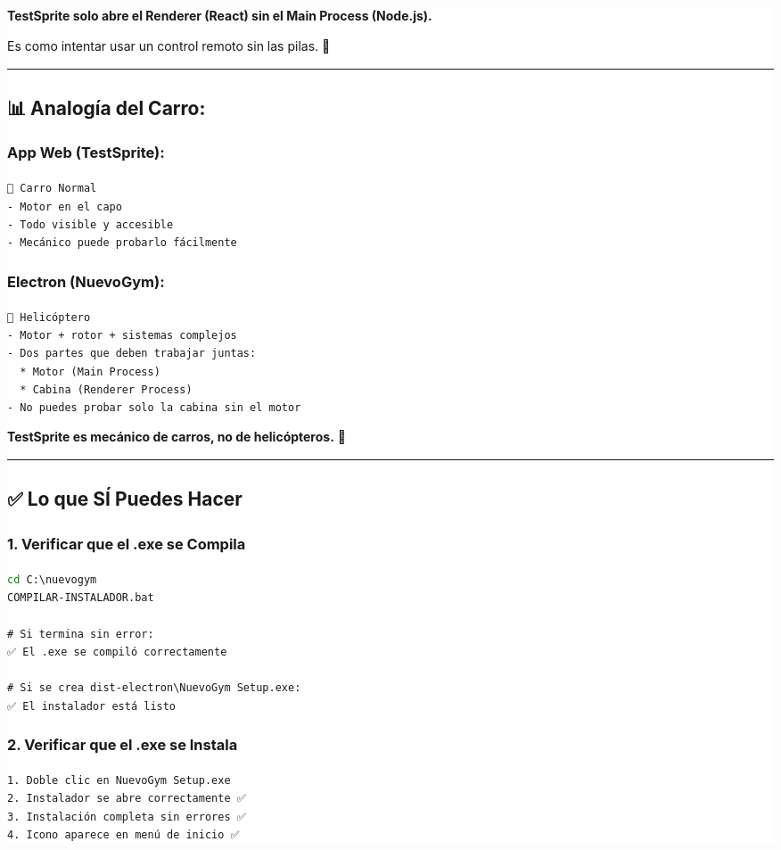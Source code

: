 **TestSprite solo abre el Renderer (React) sin el Main Process (Node.js).**

Es como intentar usar un control remoto sin las pilas. 🔋

---

## 📊 **Analogía del Carro:**

### **App Web (TestSprite):**
```
🚗 Carro Normal
- Motor en el capo
- Todo visible y accesible
- Mecánico puede probarlo fácilmente
```

### **Electron (NuevoGym):**
```
🚁 Helicóptero
- Motor + rotor + sistemas complejos
- Dos partes que deben trabajar juntas:
  * Motor (Main Process)
  * Cabina (Renderer Process)
- No puedes probar solo la cabina sin el motor
```

**TestSprite es mecánico de carros, no de helicópteros.** 🔧

---

## ✅ **Lo que SÍ Puedes Hacer**

### **1. Verificar que el .exe se Compila**
```cmd
cd C:\nuevogym
COMPILAR-INSTALADOR.bat

# Si termina sin error:
✅ El .exe se compiló correctamente

# Si se crea dist-electron\NuevoGym Setup.exe:
✅ El instalador está listo
```

### **2. Verificar que el .exe se Instala**
```
1. Doble clic en NuevoGym Setup.exe
2. Instalador se abre correctamente ✅
3. Instalación completa sin errores ✅
4. Icono aparece en menú de inicio ✅
```
